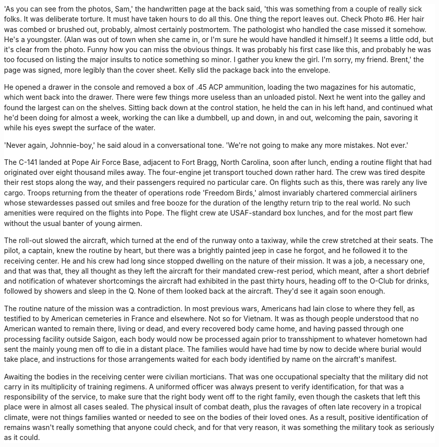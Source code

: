 'As you can see from the photos, Sam,' the handwritten page at the back said, 'this was something from a couple of really sick folks. It was deliberate torture. It must have taken hours to do all this. One thing the report leaves out. Check Photo #6. Her hair was combed or brushed out, probably, almost certainly postmortem. The pathologist who handled the case missed it somehow. He's a youngster. (Alan was out of town when she came in, or I'm sure he would have handled it himself.) It seems a little odd, but it's clear from the photo. Funny how you can miss the obvious things. It was probably his first case like this, and probably he was too focused on listing the major insults to notice something so minor. I gather you knew the girl. I'm sorry, my friend. Brent,' the page was signed, more legibly than the cover sheet. Kelly slid the package back into the envelope.

He opened a drawer in the console and removed a box of .45 ACP ammunition, loading the two magazines for his automatic, which went back into the drawer. There were few things more useless than an unloaded pistol. Next he went into the galley and found the largest can on the shelves. Sitting back down at the control station, he held the can in his left hand, and continued what he'd been doing for almost a week, working the can like a dumbbell, up and down, in and out, welcoming the pain, savoring it while his eyes swept the surface of the water.

'Never again, Johnnie-boy,' he said aloud in a conversational tone. 'We're not going to make any more mistakes. Not ever.'

The C-141 landed at Pope Air Force Base, adjacent to Fort Bragg, North Carolina, soon after lunch, ending a routine flight that had originated over eight thousand miles away. The four-engine jet transport touched down rather hard. The crew was tired despite their rest stops along the way, and their passengers required no particular care. On flights such as this, there was rarely any live cargo. Troops returning from the theater of operations rode 'Freedom Birds,' almost invariably chartered commercial airliners whose stewardesses passed out smiles and free booze for the duration of the lengthy return trip to the real world. No such amenities were required on the flights into Pope. The flight crew ate USAF-standard box lunches, and for the most part flew without the usual banter of young airmen.

The roll-out slowed the aircraft, which turned at the end of the runway onto a taxiway, while the crew stretched at their seats. The pilot, a captain, knew the routine by heart, but there was a brightly painted jeep in case he forgot, and he followed it to the receiving center. He and his crew had long since stopped dwelling on the nature of their mission. It was a job, a necessary one, and that was that, they all thought as they left the aircraft for their mandated crew-rest period, which meant, after a short debrief and notification of whatever shortcomings the aircraft had exhibited in the past thirty hours, heading off to the O-Club for drinks, followed by showers and sleep in the Q. None of them looked back at the aircraft. They'd see it again soon enough.

The routine nature of the mission was a contradiction. In most previous wars, Americans had lain close to where they fell, as testified to by American cemeteries in France and elsewhere. Not so for Vietnam. It was as though people understood that no American wanted to remain there, living or dead, and every recovered body came home, and having passed through one processing facility outside Saigon, each body would now be processed again prior to transshipment to whatever hometown had sent the mainly young men off to die in a distant place. The families would have had time by now to decide where burial would take place, and instructions for those arrangements waited for each body identified by name on the aircraft's manifest.

Awaiting the bodies in the receiving center were civilian morticians. That was one occupational specialty that the military did not carry in its multiplicity of training regimens. A uniformed officer was always present to verify identification, for that was a responsibility of the service, to make sure that the right body went off to the right family, even though the caskets that left this place were in almost all cases sealed. The physical insult of combat death, plus the ravages of often late recovery in a tropical climate, were not things families wanted or needed to see on the bodies of their loved ones. As a result, positive identification of remains wasn't really something that anyone could check, and for that very reason, it was something the military took as seriously as it could.
